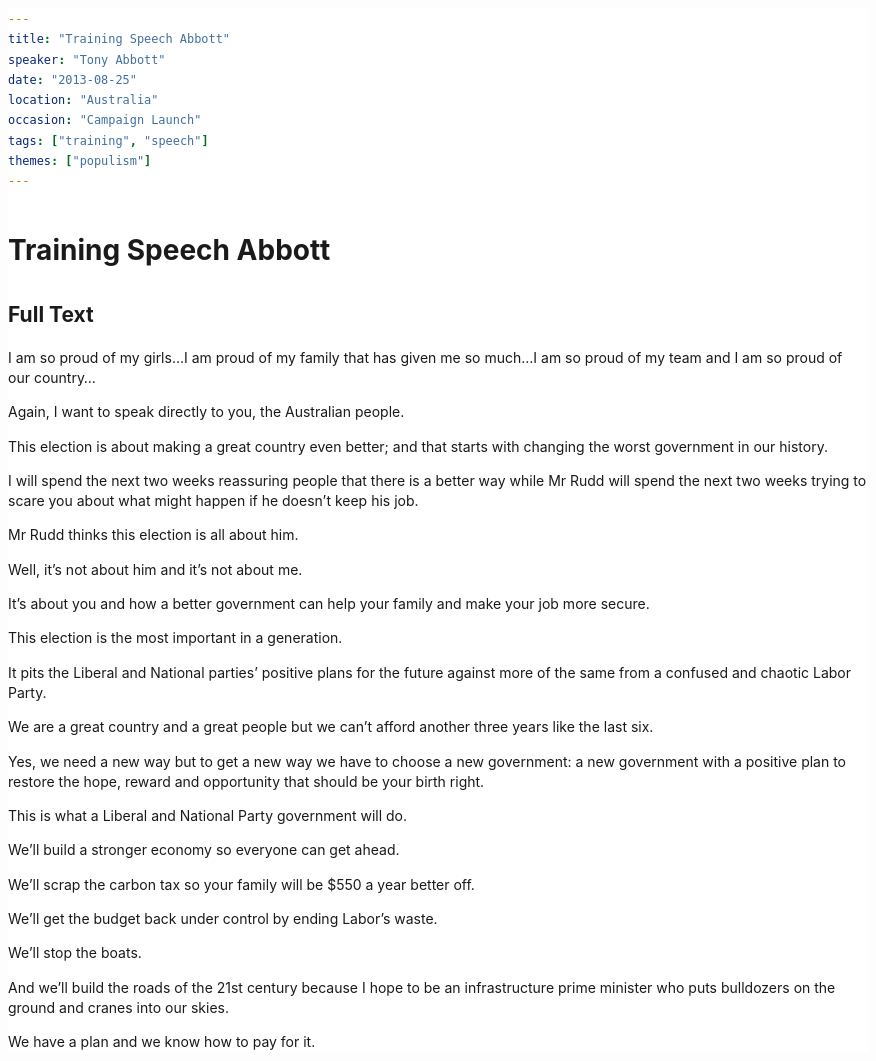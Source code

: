 ```yaml
---
title: "Training Speech Abbott"
speaker: "Tony Abbott"
date: "2013-08-25"
location: "Australia"
occasion: "Campaign Launch"
tags: ["training", "speech"]
themes: ["populism"]
---
```


# Training Speech Abbott

## Full Text
I am so proud of my girls…I am proud of my family that has given me so much…I am so proud of my team and I am so proud of our country…

Again, I want to speak directly to you, the Australian people.

This election is about making a great country even better; and that starts with changing the worst government in our history.

I will spend the next two weeks reassuring people that there is a better way while Mr Rudd will spend the next two weeks trying to scare you about what might happen if he doesn’t keep his job.

Mr Rudd thinks this election is all about him.

Well, it’s not about him and it’s not about me.

It’s about you and how a better government can help your family and make your job more secure.

This election is the most important in a generation.

It pits the Liberal and National parties’ positive plans for the future against more of the same from a confused and chaotic Labor Party.

We are a great country and a great people but we can’t afford another three years like the last six.

Yes, we need a new way but to get a new way we have to choose a new government: a new government with a positive plan to restore the hope, reward and opportunity that should be your birth right.

This is what a Liberal and National Party government will do.

We’ll build a stronger economy so everyone can get ahead.

We’ll scrap the carbon tax so your family will be $550 a year better off.

We’ll get the budget back under control by ending Labor’s waste.

We’ll stop the boats.

And we’ll build the roads of the 21st century because I hope to be an infrastructure prime minister who puts bulldozers on the ground and cranes into our skies.

We have a plan and we know how to pay for it.
